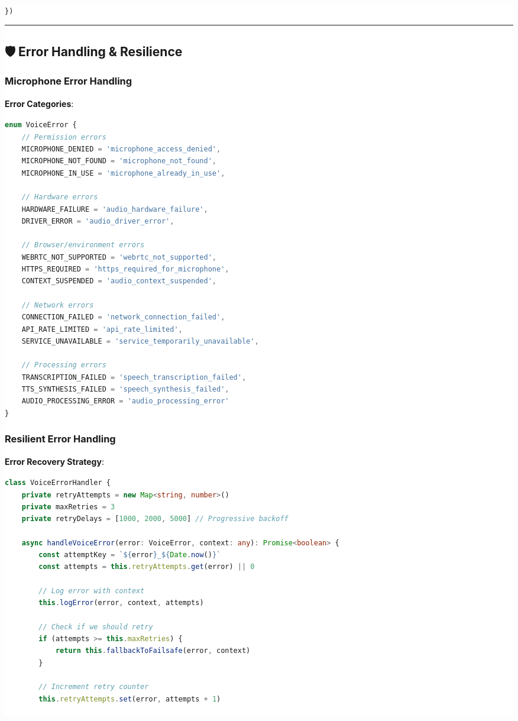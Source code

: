 ```typescript
})
```

---

## 🛡️ **Error Handling & Resilience**

### Microphone Error Handling

**Error Categories**:

```typescript
enum VoiceError {
    // Permission errors
    MICROPHONE_DENIED = 'microphone_access_denied',
    MICROPHONE_NOT_FOUND = 'microphone_not_found', 
    MICROPHONE_IN_USE = 'microphone_already_in_use',
    
    // Hardware errors
    HARDWARE_FAILURE = 'audio_hardware_failure',
    DRIVER_ERROR = 'audio_driver_error',
    
    // Browser/environment errors
    WEBRTC_NOT_SUPPORTED = 'webrtc_not_supported',
    HTTPS_REQUIRED = 'https_required_for_microphone',
    CONTEXT_SUSPENDED = 'audio_context_suspended',
    
    // Network errors
    CONNECTION_FAILED = 'network_connection_failed',
    API_RATE_LIMITED = 'api_rate_limited',
    SERVICE_UNAVAILABLE = 'service_temporarily_unavailable',
    
    // Processing errors
    TRANSCRIPTION_FAILED = 'speech_transcription_failed',
    TTS_SYNTHESIS_FAILED = 'speech_synthesis_failed',
    AUDIO_PROCESSING_ERROR = 'audio_processing_error'
}
```

### Resilient Error Handling

**Error Recovery Strategy**:

```typescript
class VoiceErrorHandler {
    private retryAttempts = new Map<string, number>()
    private maxRetries = 3
    private retryDelays = [1000, 2000, 5000] // Progressive backoff
    
    async handleVoiceError(error: VoiceError, context: any): Promise<boolean> {
        const attemptKey = `${error}_${Date.now()}`
        const attempts = this.retryAttempts.get(error) || 0
        
        // Log error with context
        this.logError(error, context, attempts)
        
        // Check if we should retry
        if (attempts >= this.maxRetries) {
            return this.fallbackToFailsafe(error, context)
        }
        
        // Increment retry counter
        this.retryAttempts.set(error, attempts + 1)
        
```